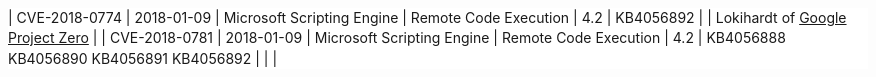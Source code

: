 | CVE-2018-0774 | 2018-01-09        | Microsoft Scripting Engine   | Remote Code Execution   |        4.2 | KB4056892                                                                                                                                                                                                                                                                                                                                                                                                                                     |            | Lokihardt of <a href="https://www.google.com/">Google Project Zero</a>                                                                                                                                                                                                                                                                                                                                                                                                                                                                                                                                                                                                                                                                                                                                                                                                                                                                                                                                                                                                                                                                                                                                                                                                                                                                                                                                                                                                                                                                                                                                                                                                                                                                                                   |
| CVE-2018-0781 | 2018-01-09        | Microsoft Scripting Engine   | Remote Code Execution   |        4.2 | KB4056888 KB4056890 KB4056891 KB4056892                                                                                                                                                                                                                                                                                                                                                                                                       |            |                                                                                                                                                                                                                                                                                                                                                                                                                                                                                                                                                                                                                                                                                                                                                                                                                                                                                                                                                                                                                                                                                                                                                                                                                                                                                                                                                                                                                                                                                                                                                                                                                                                                                                                                                                          |
